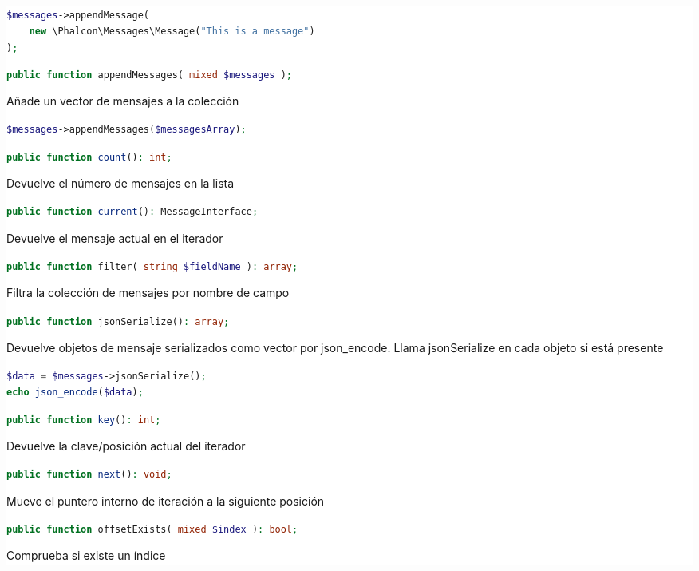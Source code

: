 ```php
$messages->appendMessage(
    new \Phalcon\Messages\Message("This is a message")
);
```


```php
public function appendMessages( mixed $messages );
```
Añade un vector de mensajes a la colección

```php
$messages->appendMessages($messagesArray);
```


```php
public function count(): int;
```
Devuelve el número de mensajes en la lista


```php
public function current(): MessageInterface;
```
Devuelve el mensaje actual en el iterador


```php
public function filter( string $fieldName ): array;
```
Filtra la colección de mensajes por nombre de campo


```php
public function jsonSerialize(): array;
```
Devuelve objetos de mensaje serializados como vector por json_encode. Llama jsonSerialize en cada objeto si está presente

```php
$data = $messages->jsonSerialize();
echo json_encode($data);
```


```php
public function key(): int;
```
Devuelve la clave/posición actual del iterador


```php
public function next(): void;
```
Mueve el puntero interno de iteración a la siguiente posición


```php
public function offsetExists( mixed $index ): bool;
```
Comprueba si existe un índice
